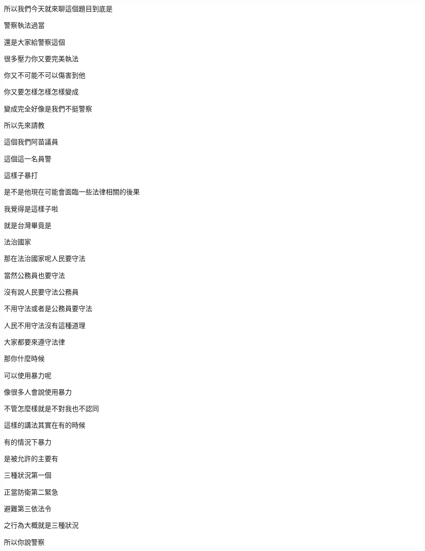所以我們今天就來聊這個題目到底是

警察執法過當

還是大家給警察這個

很多壓力你又要完美執法

你又不可能不可以傷害到他

你又要怎樣怎樣怎樣變成

變成完全好像是我們不挺警察

所以先來請教

這個我們阿苗議員

這個這一名員警

這樣子暴打

是不是他現在可能會面臨一些法律相關的後果

我覺得是這樣子啦

就是台灣畢竟是

法治國家

那在法治國家呢人民要守法

當然公務員也要守法

沒有說人民要守法公務員

不用守法或者是公務員要守法

人民不用守法沒有這種道理

大家都要來遵守法律

那你什麼時候

可以使用暴力呢

像很多人會說使用暴力

不管怎麼樣就是不對我也不認同

這樣的講法其實在有的時候

有的情況下暴力

是被允許的主要有

三種狀況第一個

正當防衛第二緊急

避難第三依法令

之行為大概就是三種狀況

所以你說警察
